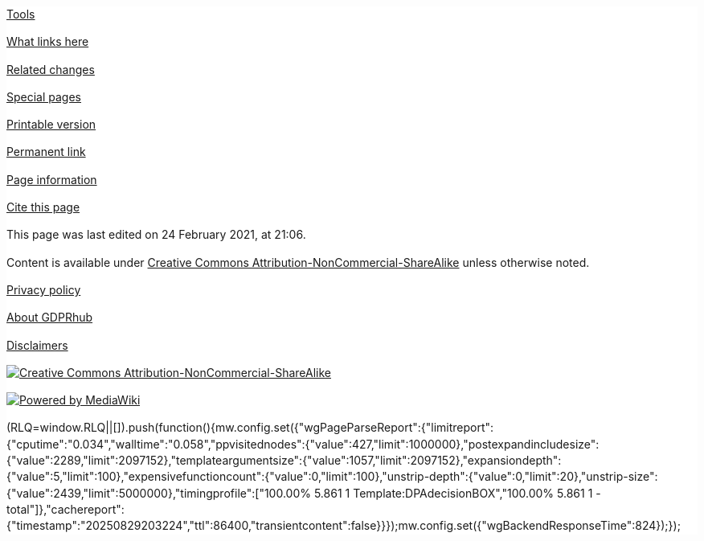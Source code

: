 
[Tools](#)

[What links here](/index.php?title=Special:WhatLinksHere/DPC_-_Tusla_Child_and_Family_Agency "A list of all wiki pages that link here [j]")

[Related changes](/index.php?title=Special:RecentChangesLinked/DPC_-_Tusla_Child_and_Family_Agency "Recent changes in pages linked from this page [k]")

[Special pages](/index.php?title=Special:SpecialPages "A list of all special pages [q]")

[Printable version](javascript:print\(\); "Printable version of this page [p]")

[Permanent link](/index.php?title=DPC_-_Tusla_Child_and_Family_Agency&oldid=13781 "Permanent link to this revision of this page")

[Page information](/index.php?title=DPC_-_Tusla_Child_and_Family_Agency&action=info "More information about this page")

[Cite this page](/index.php?title=Special:CiteThisPage&page=DPC_-_Tusla_Child_and_Family_Agency&id=13781&wpFormIdentifier=titleform "Information on how to cite this page")

This page was last edited on 24 February 2021, at 21:06.

Content is available under [Creative Commons Attribution-NonCommercial-ShareAlike](https://creativecommons.org/licenses/by-nc-sa/4.0/) unless otherwise noted.

[Privacy policy](/index.php?title=GDPRhub:Privacy_policy)

[About GDPRhub](/index.php?title=GDPRhub:About)

[Disclaimers](/index.php?title=GDPRhub:General_disclaimer)

[![Creative Commons Attribution-NonCommercial-ShareAlike](/resources/assets/licenses/cc-by-nc-sa.png)](https://creativecommons.org/licenses/by-nc-sa/4.0/)

[![Powered by MediaWiki](/resources/assets/poweredby_mediawiki_88x31.png)](https://www.mediawiki.org/)

(RLQ=window.RLQ||\[\]).push(function(){mw.config.set({"wgPageParseReport":{"limitreport":{"cputime":"0.034","walltime":"0.058","ppvisitednodes":{"value":427,"limit":1000000},"postexpandincludesize":{"value":2289,"limit":2097152},"templateargumentsize":{"value":1057,"limit":2097152},"expansiondepth":{"value":5,"limit":100},"expensivefunctioncount":{"value":0,"limit":100},"unstrip-depth":{"value":0,"limit":20},"unstrip-size":{"value":2439,"limit":5000000},"timingprofile":\["100.00% 5.861 1 Template:DPAdecisionBOX","100.00% 5.861 1 -total"\]},"cachereport":{"timestamp":"20250829203224","ttl":86400,"transientcontent":false}}});mw.config.set({"wgBackendResponseTime":824});});